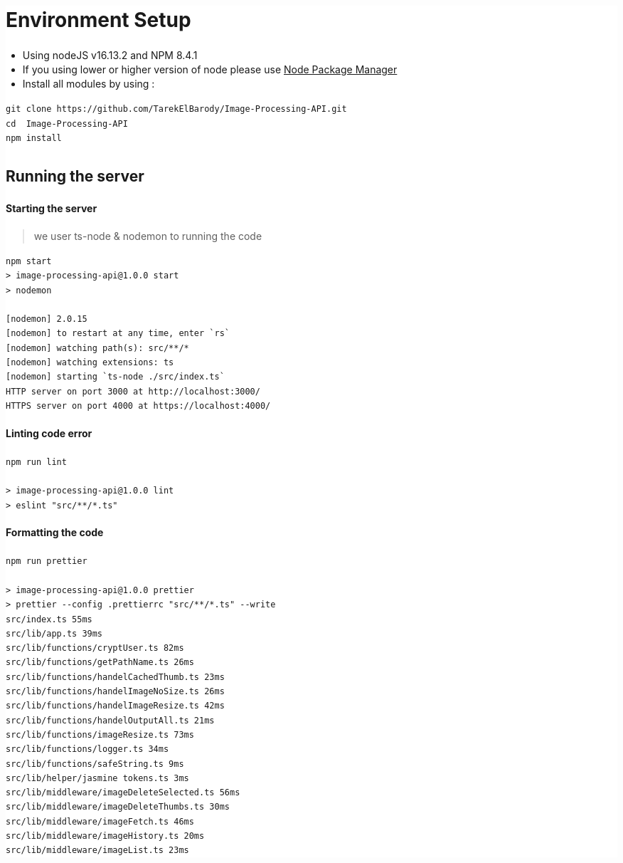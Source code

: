 



# Environment Setup 
- Using nodeJS v16.13.2 and NPM 8.4.1
- If you using lower or higher version of node please use [Node Package Manager](https://www.npmjs.com/)
- Install all modules by using :
```ssh
git clone https://github.com/TarekElBarody/Image-Processing-API.git
cd  Image-Processing-API
npm install
```
## Running the server

#### Starting the server
> we user ts-node & nodemon to running the code
```ssh
npm start
> image-processing-api@1.0.0 start
> nodemon

[nodemon] 2.0.15
[nodemon] to restart at any time, enter `rs`
[nodemon] watching path(s): src/**/*
[nodemon] watching extensions: ts
[nodemon] starting `ts-node ./src/index.ts`
HTTP server on port 3000 at http://localhost:3000/
HTTPS server on port 4000 at https://localhost:4000/
```

#### Linting code error
```ssh
npm run lint

> image-processing-api@1.0.0 lint
> eslint "src/**/*.ts"

```

#### Formatting the code
```ssh
npm run prettier

> image-processing-api@1.0.0 prettier
> prettier --config .prettierrc "src/**/*.ts" --write
src/index.ts 55ms
src/lib/app.ts 39ms
src/lib/functions/cryptUser.ts 82ms
src/lib/functions/getPathName.ts 26ms
src/lib/functions/handelCachedThumb.ts 23ms
src/lib/functions/handelImageNoSize.ts 26ms
src/lib/functions/handelImageResize.ts 42ms
src/lib/functions/handelOutputAll.ts 21ms
src/lib/functions/imageResize.ts 73ms
src/lib/functions/logger.ts 34ms
src/lib/functions/safeString.ts 9ms
src/lib/helper/jasmine tokens.ts 3ms
src/lib/middleware/imageDeleteSelected.ts 56ms
src/lib/middleware/imageDeleteThumbs.ts 30ms
src/lib/middleware/imageFetch.ts 46ms
src/lib/middleware/imageHistory.ts 20ms
src/lib/middleware/imageList.ts 23ms
```